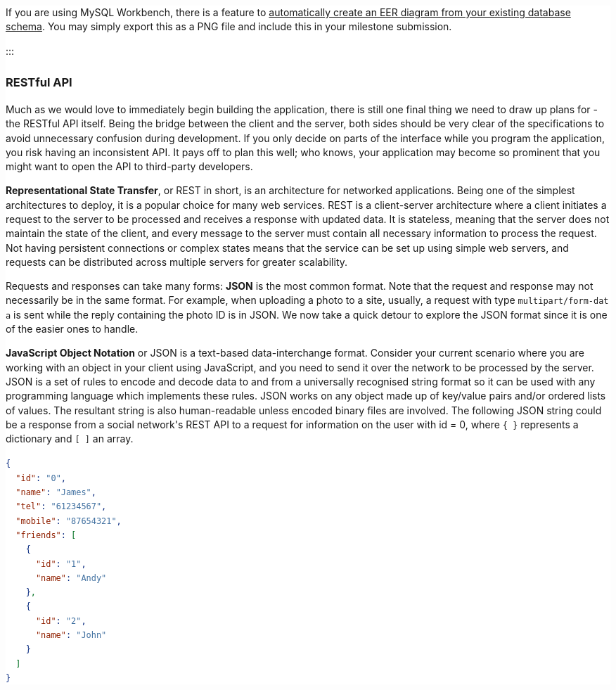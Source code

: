 If you are using MySQL Workbench, there is a feature to [automatically create an EER diagram from your existing database schema](https://dev.mysql.com/doc/workbench/en/wb-importing-sql-script.html). You may simply export this as a PNG file and include this in your milestone submission.

:::

### RESTful API

Much as we would love to immediately begin building the application, there is still one final thing we need to draw up plans for - the RESTful API itself. Being the bridge between the client and the server, both sides should be very clear of the specifications to avoid unnecessary confusion during development. If you only decide on parts of the interface while you program the application, you risk having an inconsistent API. It pays off to plan this well; who knows, your application may become so prominent that you might want to open the API to third-party developers.

**Representational State Transfer**, or REST in short, is an architecture for networked applications. Being one of the simplest architectures to deploy, it is a popular choice for many web services. REST is a client-server architecture where a client initiates a request to the server to be processed and receives a response with updated data. It is stateless, meaning that the server does not maintain the state of the client, and every message to the server must contain all necessary information to process the request. Not having persistent connections or complex states means that the service can be set up using simple web servers, and requests can be distributed across multiple servers for greater scalability.

Requests and responses can take many forms: **JSON** is the most common format. Note that the request and response may not necessarily be in the same format. For example, when uploading a photo to a site, usually, a request with type `multipart/form-data` is sent while the reply containing the photo ID is in JSON. We now take a quick detour to explore the JSON format since it is one of the easier ones to handle.

**JavaScript Object Notation** or JSON is a text-based data-interchange format. Consider your current scenario where you are working with an object in your client using JavaScript, and you need to send it over the network to be processed by the server. JSON is a set of rules to encode and decode data to and from a universally recognised string format so it can be used with any programming language which implements these rules. JSON works on any object made up of key/value pairs and/or ordered lists of values. The resultant string is also human-readable unless encoded binary files are involved. The following JSON string could be a response from a social network's REST API to a request for information on the user with id = 0, where `{ }` represents a dictionary and `[ ]` an array.

```json
{
  "id": "0",
  "name": "James",
  "tel": "61234567",
  "mobile": "87654321",
  "friends": [
    {
      "id": "1",
      "name": "Andy"
    },
    {
      "id": "2",
      "name": "John"
    }
  ]
}
```
